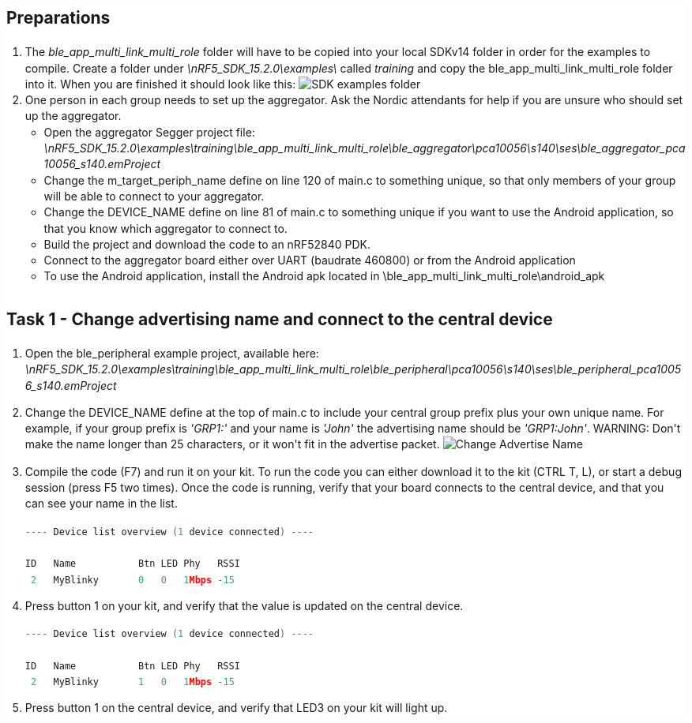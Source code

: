 ## Preparations
1) The *ble_app_multi_link_multi_role* folder will have to be copied into your local SDKv14 folder in order for the examples to compile. 
Create a folder under *\nRF5_SDK_15.2.0\examples\\* called *training* and copy the ble_app_multi_link_multi_role folder into it. When you are finished it should look like this:
![SDK examples folder](https://github.com/NordicSemiconductor/nrf52-ble-multi-link-multi-role/blob/master/pics/sdk_folder.png)
2) One person in each group needs to set up the aggregator. Ask the Nordic attendants for help if you are unsure who should set up the aggregator. 
   * Open the aggregator Segger project file: *\nRF5_SDK_15.2.0\examples\training\ble_app_multi_link_multi_role\ble_aggregator\pca10056\s140\ses\ble_aggregator_pca10056_s140.emProject*
   * Change the m_target_periph_name define on line 120 of main.c to something unique, so that only members of your group will be able to connect to your aggregator. 
   * Change the DEVICE_NAME define on line 81 of main.c to something unique if you want to use the Android application, so that you know which aggregator to connect to. 
   * Build the project and download the code to an nRF52840 PDK. 
   * Connect to the aggregator board either over UART (baudrate 460800) or from the Android application
   * To use the Android application, install the Android apk located in \ble_app_multi_link_multi_role\android_apk


## Task 1 - Change advertising name and connect to the central device
1) Open the ble_peripheral example project, available here: 
*\nRF5_SDK_15.2.0\examples\training\ble_app_multi_link_multi_role\ble_peripheral\pca10056\s140\ses\ble_peripheral_pca10056_s140.emProject*

2) Change the DEVICE_NAME define at the top of main.c to include your central group prefix plus your own unique name.
   For example, if your group prefix is *'GRP1:'* and your name is *'John'* the advertising name should be *'GRP1:John'*.
   WARNING: Don't make the name longer than 25 characters, or it won't fit in the advertise packet. 
   ![Change Advertise Name](https://github.com/NordicSemiconductor/nrf52-ble-multi-link-multi-role/blob/master/pics/per_handson_01.png)

3) Compile the code (F7) and run it on your kit. To run the code you can either download it to the kit (CTRL T, L), or start a debug session (press F5 two times). Once the code is running, verify that your board connects to the central device, and that you can see your name in the list. 
    ```C
    ---- Device list overview (1 device connected) ----
    
    ID   Name           Btn LED Phy   RSSI
     2   MyBlinky       0   0   1Mbps -15
     ```

4) Press button 1 on your kit, and verify that the value is updated on the central device.
    ```C
    ---- Device list overview (1 device connected) ----
    
    ID   Name           Btn LED Phy   RSSI
     2   MyBlinky       1   0   1Mbps -15
    ```
5) Press button 1 on the central device, and verify that LED3 on your kit will light up. 
